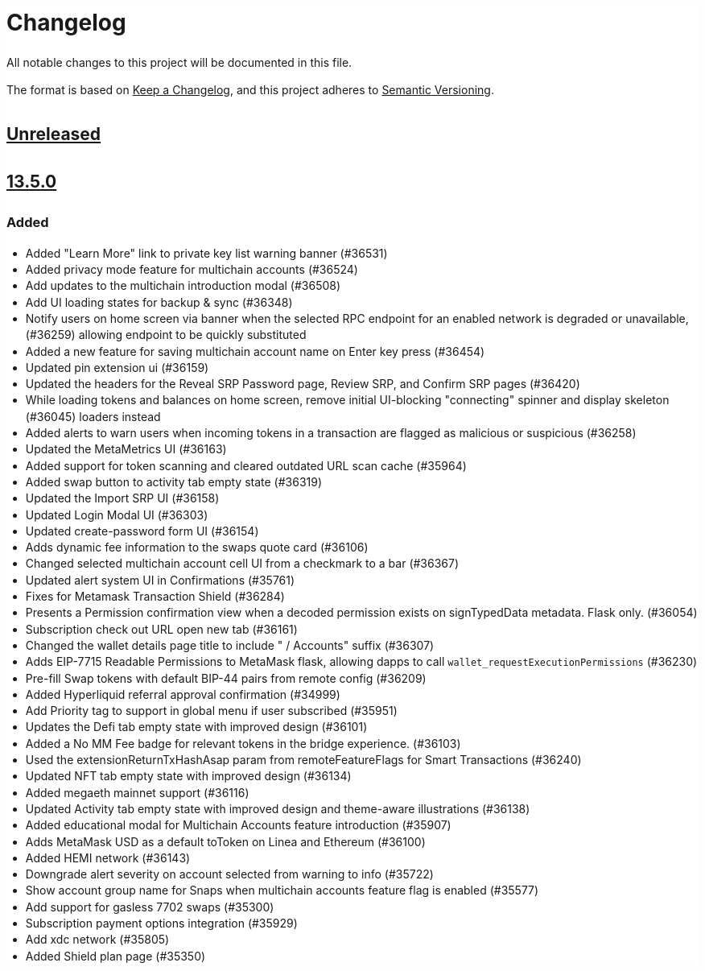 # Changelog

All notable changes to this project will be documented in this file.

The format is based on [Keep a Changelog](https://keepachangelog.com/en/1.0.0/),
and this project adheres to [Semantic Versioning](https://semver.org/spec/v2.0.0.html).

## [Unreleased]

## [13.5.0]

### Added

- Added "Learn More" link to private key list warning banner (#36531)
- Added privacy mode feature for multichain accounts (#36524)
- Add updates to the multichain introduction modal (#36508)
- Add UI loading states for backup & sync (#36348)
- Notify users on home screen via banner when the selected RPC endpoint for an enabled network is degraded or unavailable, (#36259)
  allowing endpoint to be quickly substituted
- Added a new feature for saving multichain account name on Enter key press (#36454)
- Updated pin extension ui (#36159)
- Updated the headers for the Reveal SRP Password page, Review SRP, and Confirm SRP pages (#36420)
- While loading tokens and balances on home screen, remove initial UI-blocking "connecting" spinner and display skeleton (#36045)
  loaders instead
- Added alerts to warn users when incoming tokens in a transaction are flagged as malicious or suspicious (#36258)
- Updated the MetaMetrics UI (#36163)
- Added support for token scanning and cleared outdated URL scan cache (#35964)
- Added swap button to activity tab empty state (#36319)
- Updated the Import SRP UI (#36158)
- Updated Login Modal UI (#36303)
- Updated create-password form UI (#36154)
- Adds dynamic fee information to the swaps quote card (#36106)
- Changed selected multichain account cell UI from a checkmark to a bar (#36367)
- Updated alert system UI in Confirmations (#35761)
- Fixes for Metamask Transaction Shield (#36284)
- Presents a Permission confirmation view when a decoded permission exists on signTypedData metadata. Flask only. (#36054)
- Subscription check out URL open new tab (#36161)
- Changed the wallet details page title to include " / Accounts" suffix (#36307)
- Adds EIP-7715 Readable Permissions to MetaMask flask, allowing dapps to call `wallet_requestExecutionPermissions` (#36230)
- Pre-fill Swap tokens with default BIP-44 pairs from remote config (#36209)
- Added Hyperliquid referral approval confirmation (#34999)
- Add Priority tag to support in global menu if user subscribed (#35951)
- Updates the Defi tab empty state with improved design (#36101)
- Added a No MM Fee badge for relevant tokens in the bridge experience. (#36103)
- Used the extensionReturnTxHashAsap param from remoteFeatureFlags for Smart Transactions (#36240)
- Updated NFT tab empty state with improved design (#36134)
- Added megaeth mainnet support (#36116)
- Updated Activity tab empty state with improved design and theme-aware illustrations (#36138)
- Added educational modal for Multichain Accounts feature introduction (#35907)
- Adds MetaMask USD as a default toToken on Linea and Ethereum (#36100)
- Added HEMI network (#36143)
- Downgrade alert severity on account selected from warning to info (#35722)
- Show account group name for Snaps when multichain accounts feature flag is enabled (#35577)
- Add support for gasless 7702 swaps (#35300)
- Subscription payment options integration (#35929)
- Add xdc network (#35805)
- Added Shield plan page (#35350)

[Unreleased]: https://github.com/MetaMask/metamask-extension/compare/v13.5.0...HEAD
[13.5.0]: https://github.com/MetaMask/metamask-extension/compare/v13.4.1...v13.5.0
[13.4.1]: https://github.com/MetaMask/metamask-extension/compare/v13.4.0...v13.4.1
[13.4.0]: https://github.com/MetaMask/metamask-extension/compare/v13.3.2...v13.4.0
[13.3.2]: https://github.com/MetaMask/metamask-extension/compare/v13.3.1...v13.3.2
[13.3.1]: https://github.com/MetaMask/metamask-extension/compare/v13.3.0...v13.3.1
[13.3.0]: https://github.com/MetaMask/metamask-extension/compare/v13.2.3...v13.3.0
[13.2.3]: https://github.com/MetaMask/metamask-extension/compare/v13.2.2...v13.2.3
[13.2.2]: https://github.com/MetaMask/metamask-extension/compare/v13.2.1...v13.2.2
[13.2.1]: https://github.com/MetaMask/metamask-extension/compare/v13.2.0...v13.2.1
[13.2.0]: https://github.com/MetaMask/metamask-extension/compare/v13.1.2...v13.2.0
[13.1.2]: https://github.com/MetaMask/metamask-extension/compare/v13.1.1...v13.1.2
[13.1.1]: https://github.com/MetaMask/metamask-extension/compare/v13.1.0...v13.1.1
[13.1.0]: https://github.com/MetaMask/metamask-extension/compare/v13.0.1...v13.1.0
[13.0.1]: https://github.com/MetaMask/metamask-extension/compare/v13.0.0...v13.0.1
[13.0.0]: https://github.com/MetaMask/metamask-extension/compare/v12.23.1...v13.0.0
[12.23.1]: https://github.com/MetaMask/metamask-extension/compare/v12.23.0...v12.23.1
[12.23.0]: https://github.com/MetaMask/metamask-extension/compare/v12.22.3...v12.23.0
[12.22.3]: https://github.com/MetaMask/metamask-extension/compare/v12.22.2...v12.22.3
[12.22.2]: https://github.com/MetaMask/metamask-extension/compare/v12.22.1...v12.22.2
[12.22.1]: https://github.com/MetaMask/metamask-extension/compare/v12.22.0...v12.22.1
[12.22.0]: https://github.com/MetaMask/metamask-extension/compare/v12.20.1...v12.22.0
[12.20.1]: https://github.com/MetaMask/metamask-extension/releases/tag/v12.20.1